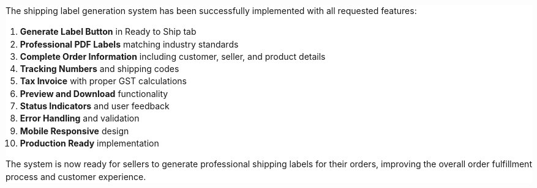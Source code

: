 The shipping label generation system has been successfully implemented with all requested features:

1. **Generate Label Button** in Ready to Ship tab
2. **Professional PDF Labels** matching industry standards
3. **Complete Order Information** including customer, seller, and product details
4. **Tracking Numbers** and shipping codes
5. **Tax Invoice** with proper GST calculations
6. **Preview and Download** functionality
7. **Status Indicators** and user feedback
8. **Error Handling** and validation
9. **Mobile Responsive** design
10. **Production Ready** implementation

The system is now ready for sellers to generate professional shipping labels for their orders, improving the overall order fulfillment process and customer experience.

